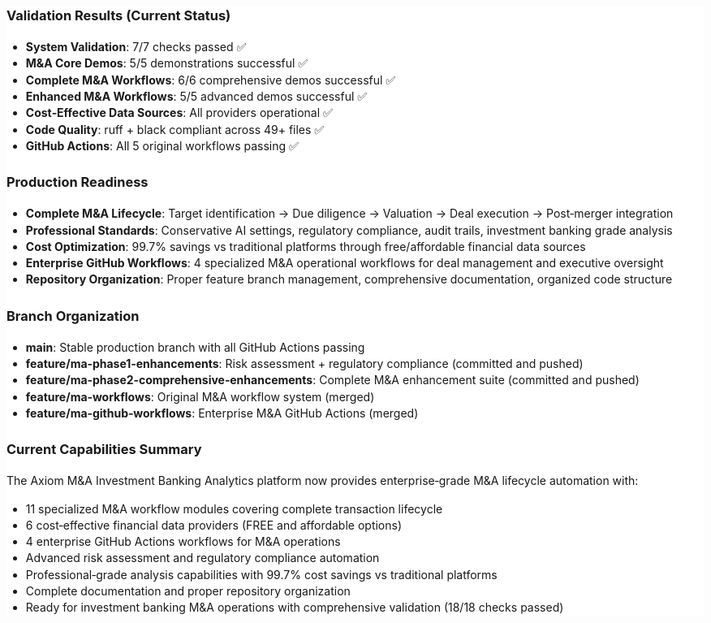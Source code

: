 ### Validation Results (Current Status)
- **System Validation**: 7/7 checks passed ✅
- **M&A Core Demos**: 5/5 demonstrations successful ✅
- **Complete M&A Workflows**: 6/6 comprehensive demos successful ✅
- **Enhanced M&A Workflows**: 5/5 advanced demos successful ✅
- **Cost‑Effective Data Sources**: All providers operational ✅
- **Code Quality**: ruff + black compliant across 49+ files ✅
- **GitHub Actions**: All 5 original workflows passing ✅

### Production Readiness
- **Complete M&A Lifecycle**: Target identification → Due diligence → Valuation → Deal execution → Post‑merger integration
- **Professional Standards**: Conservative AI settings, regulatory compliance, audit trails, investment banking grade analysis
- **Cost Optimization**: 99.7% savings vs traditional platforms through free/affordable financial data sources
- **Enterprise GitHub Workflows**: 4 specialized M&A operational workflows for deal management and executive oversight
- **Repository Organization**: Proper feature branch management, comprehensive documentation, organized code structure

### Branch Organization
- **main**: Stable production branch with all GitHub Actions passing
- **feature/ma‑phase1‑enhancements**: Risk assessment + regulatory compliance (committed and pushed)
- **feature/ma‑phase2‑comprehensive‑enhancements**: Complete M&A enhancement suite (committed and pushed)
- **feature/ma‑workflows**: Original M&A workflow system (merged)
- **feature/ma‑github‑workflows**: Enterprise M&A GitHub Actions (merged)

### Current Capabilities Summary
The Axiom M&A Investment Banking Analytics platform now provides enterprise‑grade M&A lifecycle automation with:
- 11 specialized M&A workflow modules covering complete transaction lifecycle
- 6 cost‑effective financial data providers (FREE and affordable options)
- 4 enterprise GitHub Actions workflows for M&A operations
- Advanced risk assessment and regulatory compliance automation
- Professional‑grade analysis capabilities with 99.7% cost savings vs traditional platforms
- Complete documentation and proper repository organization
- Ready for investment banking M&A operations with comprehensive validation (18/18 checks passed)
